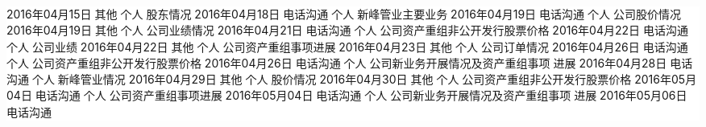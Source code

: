 2016年04月15日
其他
个人
股东情况
2016年04月18日
电话沟通
个人
新峰管业主要业务
2016年04月19日
电话沟通
个人
公司股价情况
2016年04月19日
其他
个人
公司业绩情况
2016年04月21日
电话沟通
个人
公司资产重组非公开发行股票价格
2016年04月22日
电话沟通
个人
公司业绩
2016年04月22日
其他
个人
公司资产重组事项进展
2016年04月23日
其他
个人
公司订单情况
2016年04月26日
电话沟通
个人
公司资产重组非公开发行股票价格
2016年04月26日
电话沟通
个人
公司新业务开展情况及资产重组事项
进展
2016年04月28日
电话沟通
个人
新峰管业情况
2016年04月29日
其他
个人
股价情况
2016年04月30日
其他
个人
公司资产重组非公开发行股票价格
2016年05月04日
电话沟通
个人
公司资产重组事项进展
2016年05月04日
电话沟通
个人
公司新业务开展情况及资产重组事项
进展
2016年05月06日
电话沟通